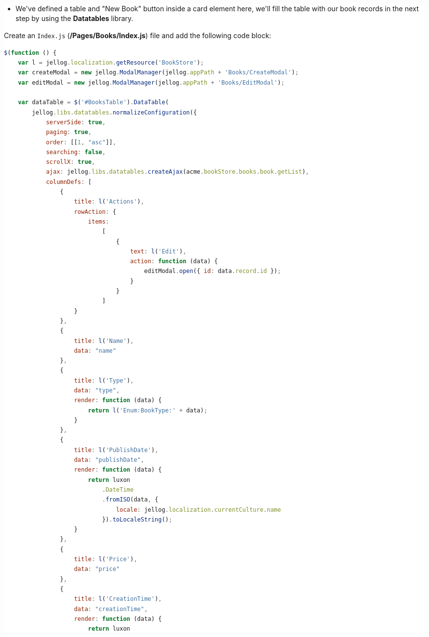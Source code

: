 * We've defined a table and "New Book" button inside a card element here, we'll fill the table with our book records in the next step by using the **Datatables** library.

Create an `Index.js` (**/Pages/Books/Index.js**) file and add the following code block:

```js
$(function () {
    var l = jellog.localization.getResource('BookStore');
    var createModal = new jellog.ModalManager(jellog.appPath + 'Books/CreateModal');
    var editModal = new jellog.ModalManager(jellog.appPath + 'Books/EditModal');

    var dataTable = $('#BooksTable').DataTable(
        jellog.libs.datatables.normalizeConfiguration({
            serverSide: true,
            paging: true,
            order: [[1, "asc"]],
            searching: false,
            scrollX: true,
            ajax: jellog.libs.datatables.createAjax(acme.bookStore.books.book.getList),
            columnDefs: [
                {
                    title: l('Actions'),
                    rowAction: {
                        items:
                            [
                                {
                                    text: l('Edit'),
                                    action: function (data) {
                                        editModal.open({ id: data.record.id });
                                    }
                                }
                            ]
                    }
                },
                {
                    title: l('Name'),
                    data: "name"
                },
                {
                    title: l('Type'),
                    data: "type",
                    render: function (data) {
                        return l('Enum:BookType:' + data);
                    }
                },
                {
                    title: l('PublishDate'),
                    data: "publishDate",
                    render: function (data) {
                        return luxon
                            .DateTime
                            .fromISO(data, {
                                locale: jellog.localization.currentCulture.name
                            }).toLocaleString();
                    }
                },
                {
                    title: l('Price'),
                    data: "price"
                },
                {
                    title: l('CreationTime'), 
                    data: "creationTime",
                    render: function (data) {
                        return luxon
```